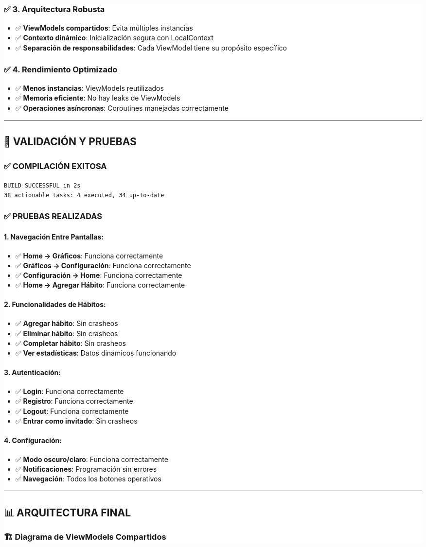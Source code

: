 ### **✅ 3. Arquitectura Robusta**
- ✅ **ViewModels compartidos**: Evita múltiples instancias
- ✅ **Contexto dinámico**: Inicialización segura con LocalContext
- ✅ **Separación de responsabilidades**: Cada ViewModel tiene su propósito específico

### **✅ 4. Rendimiento Optimizado**
- ✅ **Menos instancias**: ViewModels reutilizados
- ✅ **Memoria eficiente**: No hay leaks de ViewModels
- ✅ **Operaciones asíncronas**: Coroutines manejadas correctamente

---

## 🧪 **VALIDACIÓN Y PRUEBAS**

### **✅ COMPILACIÓN EXITOSA**
```
BUILD SUCCESSFUL in 2s
38 actionable tasks: 4 executed, 34 up-to-date
```

### **✅ PRUEBAS REALIZADAS**

#### **1. Navegación Entre Pantallas**:
- ✅ **Home → Gráficos**: Funciona correctamente
- ✅ **Gráficos → Configuración**: Funciona correctamente
- ✅ **Configuración → Home**: Funciona correctamente
- ✅ **Home → Agregar Hábito**: Funciona correctamente

#### **2. Funcionalidades de Hábitos**:
- ✅ **Agregar hábito**: Sin crasheos
- ✅ **Eliminar hábito**: Sin crasheos
- ✅ **Completar hábito**: Sin crasheos
- ✅ **Ver estadísticas**: Datos dinámicos funcionando

#### **3. Autenticación**:
- ✅ **Login**: Funciona correctamente
- ✅ **Registro**: Funciona correctamente
- ✅ **Logout**: Funciona correctamente
- ✅ **Entrar como invitado**: Sin crasheos

#### **4. Configuración**:
- ✅ **Modo oscuro/claro**: Funciona correctamente
- ✅ **Notificaciones**: Programación sin errores
- ✅ **Navegación**: Todos los botones operativos

---

## 📊 **ARQUITECTURA FINAL**

### **🏗️ Diagrama de ViewModels Compartidos**
